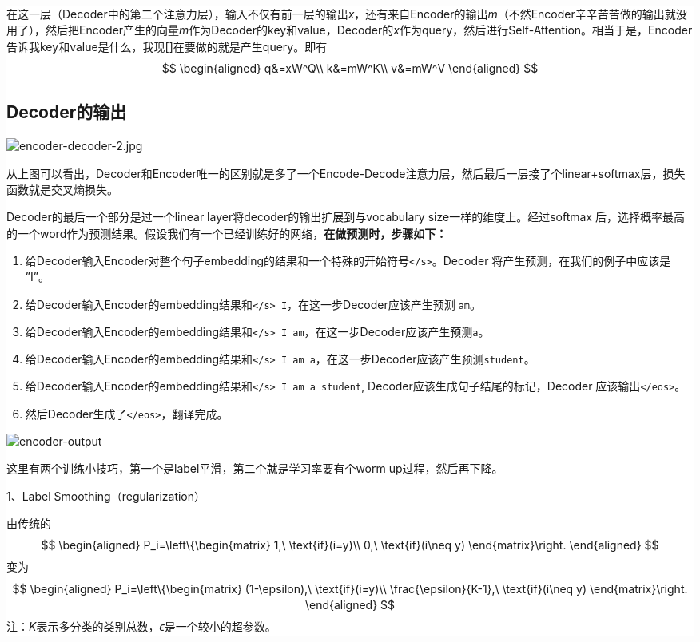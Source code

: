 在这一层（Decoder中的第二个注意力层），输入不仅有前一层的输出$x$，还有来自Encoder的输出$m$（不然Encoder辛辛苦苦做的输出就没用了），然后把Encoder产生的向量$m$作为Decoder的key和value，Decoder的$x$作为query，然后进行Self-Attention。相当于是，Encoder告诉我key和value是什么，我现[]在要做的就是产生query。即有
$$
\begin{aligned}
q&=xW^Q\\
k&=mW^K\\
v&=mW^V
\end{aligned}
$$
## Decoder的输出

![encoder-decoder-2.jpg](pic/encoder-decoder-2.jpg)

从上图可以看出，Decoder和Encoder唯一的区别就是多了一个Encode-Decode注意力层，然后最后一层接了个linear+softmax层，损失函数就是交叉熵损失。

Decoder的最后一个部分是过一个linear layer将decoder的输出扩展到与vocabulary size一样的维度上。经过softmax 后，选择概率最高的一个word作为预测结果。假设我们有一个已经训练好的网络，**在做预测时，步骤如下：**

1. 给Decoder输入Encoder对整个句子embedding的结果和一个特殊的开始符号`</s>`。Decoder 将产生预测，在我们的例子中应该是 ”I”。

2. 给Decoder输入Encoder的embedding结果和`</s> I`，在这一步Decoder应该产生预测 `am`。

3. 给Decoder输入Encoder的embedding结果和`</s> I am`，在这一步Decoder应该产生预测`a`。

4. 给Decoder输入Encoder的embedding结果和`</s> I am a`，在这一步Decoder应该产生预测`student`。

5. 给Decoder输入Encoder的embedding结果和`</s> I am a student`, Decoder应该生成句子结尾的标记，Decoder 应该输出`</eos>`。

6. 然后Decoder生成了`</eos>`，翻译完成。

![encoder-output](pic/encoder-output.jpg)

这里有两个训练小技巧，第一个是label平滑，第二个就是学习率要有个worm up过程，然后再下降。

1、Label Smoothing（regularization）

由传统的
$$
\begin{aligned}
P_i=\left\{\begin{matrix}
1,\ \text{if}(i=y)\\ 
0,\ \text{if}(i\neq y)
\end{matrix}\right.
\end{aligned}
$$
变为
$$
\begin{aligned}
P_i=\left\{\begin{matrix}
(1-\epsilon),\ \text{if}(i=y)\\ 
\frac{\epsilon}{K-1},\ \text{if}(i\neq y)
\end{matrix}\right.
\end{aligned}
$$
注：$K$表示多分类的类别总数，$\epsilon$是一个较小的超参数。
